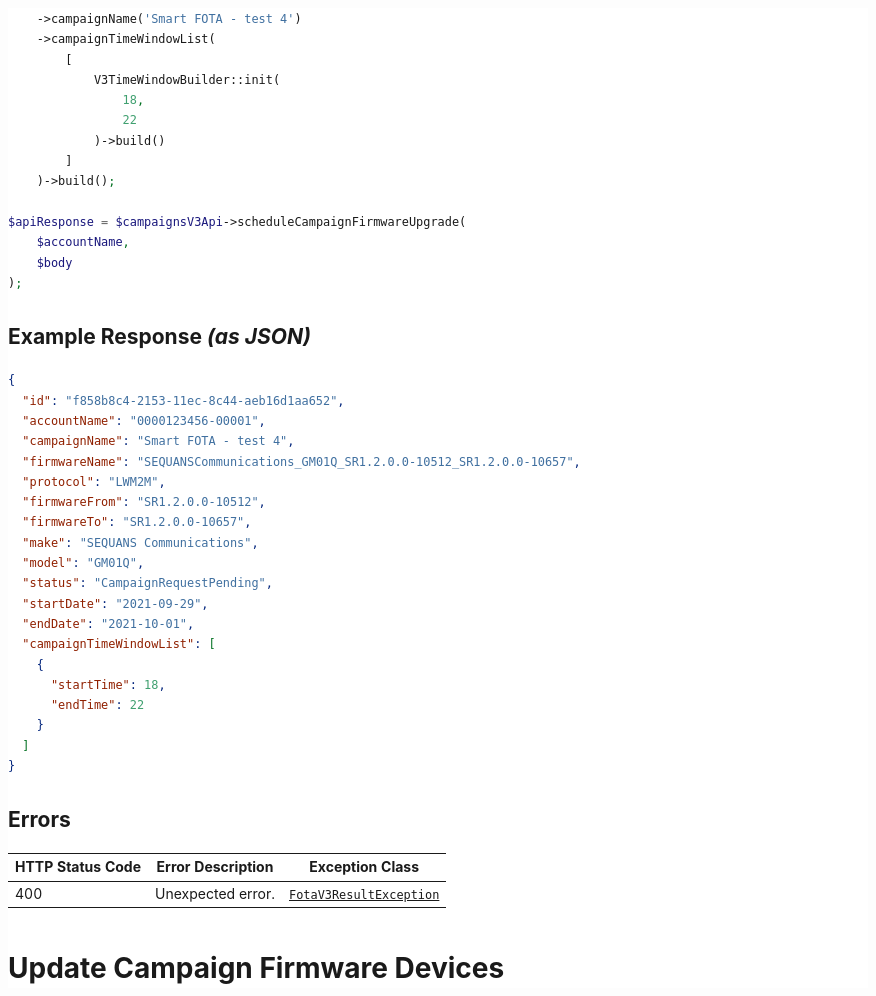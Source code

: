 ```php
    ->campaignName('Smart FOTA - test 4')
    ->campaignTimeWindowList(
        [
            V3TimeWindowBuilder::init(
                18,
                22
            )->build()
        ]
    )->build();

$apiResponse = $campaignsV3Api->scheduleCampaignFirmwareUpgrade(
    $accountName,
    $body
);
```

## Example Response *(as JSON)*

```json
{
  "id": "f858b8c4-2153-11ec-8c44-aeb16d1aa652",
  "accountName": "0000123456-00001",
  "campaignName": "Smart FOTA - test 4",
  "firmwareName": "SEQUANSCommunications_GM01Q_SR1.2.0.0-10512_SR1.2.0.0-10657",
  "protocol": "LWM2M",
  "firmwareFrom": "SR1.2.0.0-10512",
  "firmwareTo": "SR1.2.0.0-10657",
  "make": "SEQUANS Communications",
  "model": "GM01Q",
  "status": "CampaignRequestPending",
  "startDate": "2021-09-29",
  "endDate": "2021-10-01",
  "campaignTimeWindowList": [
    {
      "startTime": 18,
      "endTime": 22
    }
  ]
}
```

## Errors

| HTTP Status Code | Error Description | Exception Class |
|  --- | --- | --- |
| 400 | Unexpected error. | [`FotaV3ResultException`](../../doc/models/fota-v3-result-exception.md) |


# Update Campaign Firmware Devices

